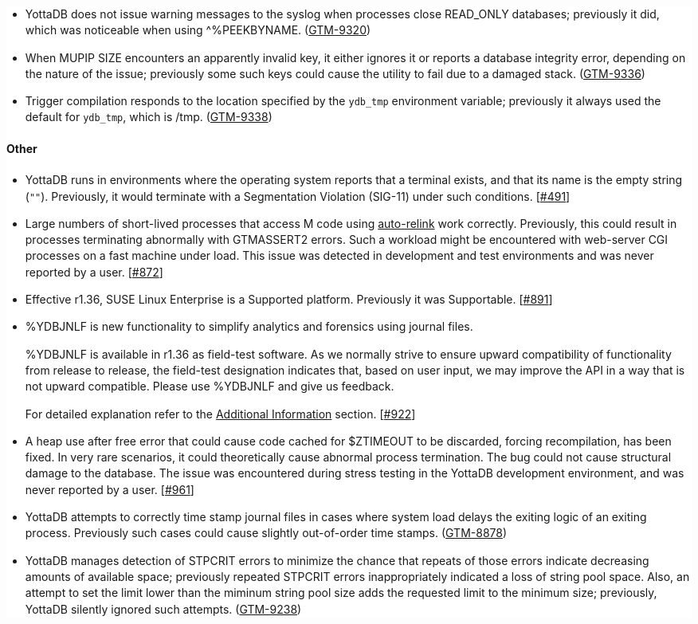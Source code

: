 * <a name="GTM-9320"></a> YottaDB does not issue warning messages to the syslog when processes close READ_ONLY databases; previously it did, which was noticeable when using ^%PEEKBYNAME. ([GTM-9320](http://tinco.pair.com/bhaskar/gtm/doc/articles/GTM_V6.3-014_Release_Notes.html#GTM-9320))

* <a name="GTM-9336"></a> When MUPIP SIZE encounters an apparently invalid key, it either ignores it or reports a database integrity error, depending on the nature of the issue; previously some such keys could cause the utility to fail due to a damaged stack. ([GTM-9336](http://tinco.pair.com/bhaskar/gtm/doc/articles/GTM_V6.3-014_Release_Notes.html#GTM-9336))

* <a name="GTM-9338"></a> Trigger compilation responds to the location specified by the `ydb_tmp` environment variable; previously it always used the default for `ydb_tmp`, which is /tmp. ([GTM-9338](http://tinco.pair.com/bhaskar/gtm/doc/articles/GTM_V6.3-014_Release_Notes.html#GTM-9338))

#### Other


* <a name="x491"></a> YottaDB runs in environments where the operating system reports that a terminal exists, and that its name is the empty string (`""`). Previously, it would terminate with a Segmentation Violation (SIG-11) under such conditions. [[#491](https://gitlab.com/YottaDB/DB/YDB/-/issues/491)]

* <a name="x872"></a> Large numbers of short-lived processes that access M code using [auto-relink](https://docs.yottadb.com/ProgrammersGuide/commands.html#auto-relink-setup) work correctly. Previously, this could result in processes terminating abnormally with GTMASSERT2 errors. Such a workload might be encountered with web-server CGI processes on a fast machine under load. This issue was detected in development and test environments and was never reported by a user. [[#872](https://gitlab.com/YottaDB/DB/YDB/-/issues/872)]

* <a name="x891"></a> Effective r1.36, SUSE Linux Enterprise is a Supported platform. Previously it was Supportable. [[#891](https://gitlab.com/YottaDB/DB/YDB/-/issues/891)]

* <a name="x922"></a> %YDBJNLF is new functionality to simplify analytics and forensics using journal files.

  %YDBJNLF is available in r1.36 as field-test software. As we normally strive to ensure upward compatibility of functionality from release to release, the field-test designation indicates that, based on user input, we may improve the API in a way that is not upward compatible. Please use %YDBJNLF and give us feedback.

  For detailed explanation refer to the [Additional Information](#additional-information) section. [[#922](https://gitlab.com/YottaDB/DB/YDB/-/issues/922)]

* <a name="x961"></a> A heap use after free error that could cause code cached for $ZTIMEOUT to be discarded, forcing recompilation, has been fixed. In very rare scenarios, it could theoretically cause abnormal process termination. The bug could not cause structural damage to the database. The issue was encountered during stress testing in the YottaDB development environment, and was never reported by a user. [[#961](https://gitlab.com/YottaDB/DB/YDB/-/issues/961)]

* <a name="GTM-8878"></a> YottaDB attempts to correctly time stamp journal files in cases where system load delays the exiting logic of an exiting process. Previously such cases could cause slightly out-of-order time stamps. ([GTM-8878](http://tinco.pair.com/bhaskar/gtm/doc/articles/GTM_V6.3-013_Release_Notes.html#GTM-8878))

* <a name="GTM-9238"></a> YottaDB manages detection of STPCRIT errors to minimize the chance that repeats of those errors indicate decreasing amounts of available space; previously repeated STPCRIT errors inappropriately indicated a loss of string pool space. Also, an attempt to set the limit lower than the miminum string pool size adds the requested limit to the minimum size; previously, YottaDB silently ignored such attempts. ([GTM-9238](http://tinco.pair.com/bhaskar/gtm/doc/articles/GTM_V6.3-012_Release_Notes.html#GTM-9238))
